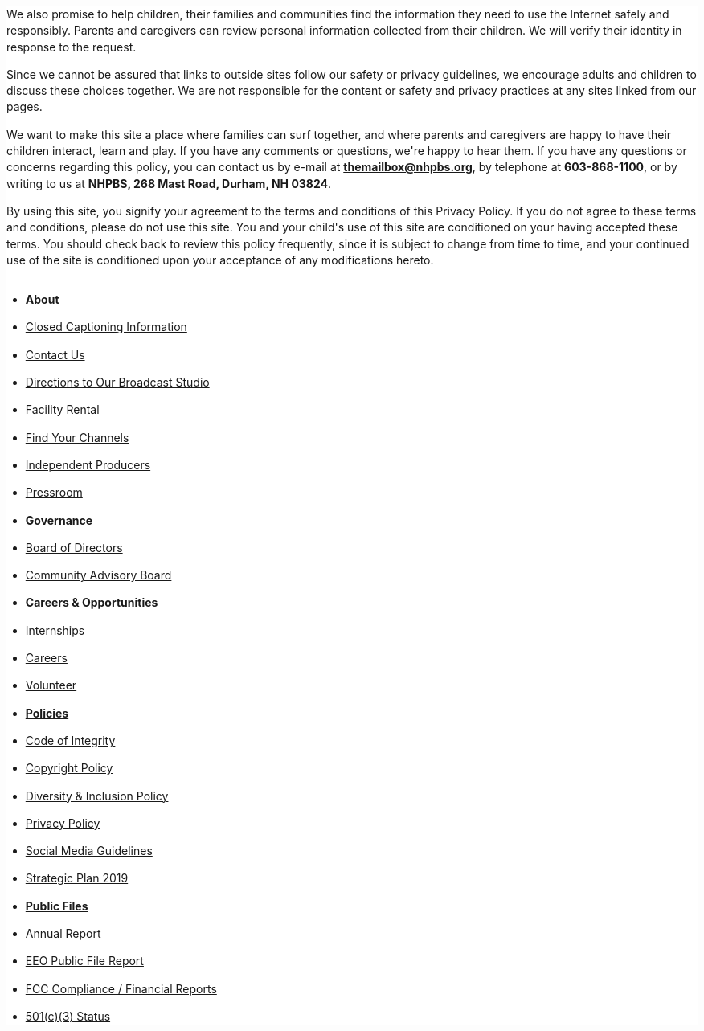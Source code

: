 We also promise to help children, their families and communities find the information they need to use the Internet safely and responsibly. Parents and caregivers can review personal information collected from their children. We will verify their identity in response to the request.

Since we cannot be assured that links to outside sites follow our safety or privacy guidelines, we encourage adults and children to discuss these choices together. We are not responsible for the content or safety and privacy practices at any sites linked from our pages.

We want to make this site a place where families can surf together, and where parents and caregivers are happy to have their children interact, learn and play. If you have any comments or questions, we're happy to hear them. If you have any questions or concerns regarding this policy, you can contact us by e-mail at **themailbox@nhpbs.org**, by telephone at **603-868-1100**, or by writing to us at **NHPBS, 268 Mast Road, Durham, NH 03824**.

By using this site, you signify your agreement to the terms and conditions of this Privacy Policy. If you do not agree to these terms and conditions, please do not use this site. You and your child's use of this site are conditioned on your having accepted these terms. You should check back to review this policy frequently, since it is subject to change from time to time, and your continued use of the site is conditioned upon your acceptance of any modifications hereto.

* * *

* [**About**](https://nhpbs.org/about/)
* [Closed Captioning Information](https://nhpbs.org/about/cc-info.asp)
* [Contact Us](https://nhpbs.org/feedback/)
* [Directions to Our Broadcast Studio](https://nhpbs.org/about/dir.asp)
* [Facility Rental](https://nhpbs.org/about/facility-rental.asp)
* [Find Your Channels](https://nhpbs.org/about/receptn.asp)
* [Independent Producers](https://nhpbs.org/indieproducers/)
* [Pressroom](https://nhpbs.org/pressroom/)
* [**Governance**](#collapse1)

* [Board of Directors](https://nhpbs.org/about/board.asp)
* [Community Advisory Board](https://nhpbs.org/about/cab.asp)

* [**Careers & Opportunities**](#collapse3)

* [Internships](https://nhpbs.org/about/internships.asp)
* [Careers](https://nhpbs.org/about/jobs.asp)
* [Volunteer](https://nhpbs.org/volunteer/)

* [**Policies**](#collapse2)

* [Code of Integrity](https://nhpbs.org/about/integrity.asp)
* [Copyright Policy](https://nhpbs.org/about/copyright.asp)
* [Diversity & Inclusion Policy](https://nhpbs.org/about/diversity.asp)
* [Privacy Policy](https://nhpbs.org/about/privacy-policy.asp)
* [Social Media Guidelines](https://nhpbs.org/about/social-guidelines.asp)
* [Strategic Plan 2019](https://nhpbs.org/about/pdf/nhpbs-strategic-plan-2019.pdf)

* [**Public Files**](#collapse4)

* [Annual Report](https://nhpbs.org/about/annualreport.asp)
* [EEO Public File Report](https://nhpbs.org/about/eeo_recruit.asp)
* [FCC Compliance / Financial Reports](https://nhpbs.org/about/fcc.asp)
* [501(c)(3) Status](https://nhpbs.org/members/501C3.asp)
